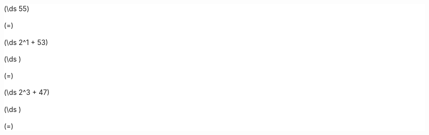 
















\(\ds 55\)

\(=\)







\(\ds 2^1 + 53\)




















\(\ds \)

\(=\)







\(\ds 2^3 + 47\)




















\(\ds \)

\(=\)



